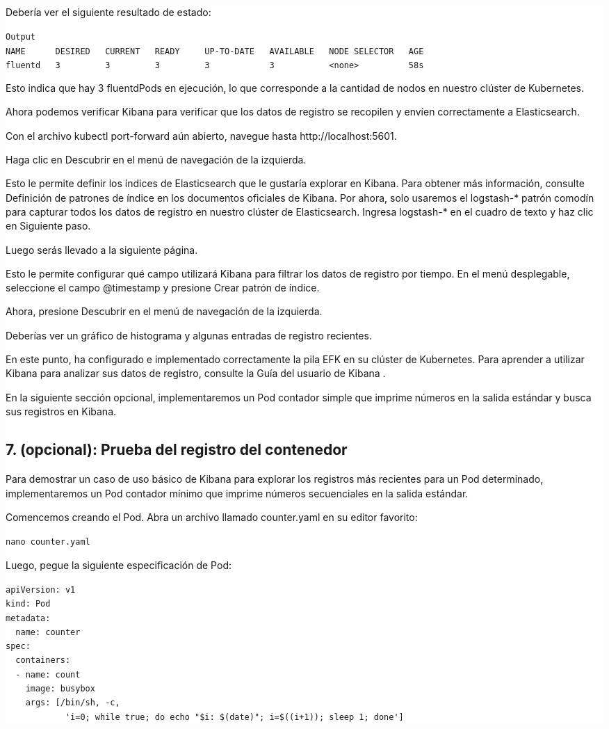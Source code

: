 Debería ver el siguiente resultado de estado:

``` 
Output
NAME      DESIRED   CURRENT   READY     UP-TO-DATE   AVAILABLE   NODE SELECTOR   AGE
fluentd   3         3         3         3            3           <none>          58s
``` 

Esto indica que hay 3 fluentdPods en ejecución, lo que corresponde a la cantidad de nodos en nuestro clúster de Kubernetes.

Ahora podemos verificar Kibana para verificar que los datos de registro se recopilen y envíen correctamente a Elasticsearch.

Con el archivo kubectl port-forward aún abierto, navegue hasta http://localhost:5601.

Haga clic en Descubrir en el menú de navegación de la izquierda.

Esto le permite definir los índices de Elasticsearch que le gustaría explorar en Kibana. Para obtener más información, consulte Definición de patrones de índice en los documentos oficiales de Kibana. Por ahora, solo usaremos el logstash-* patrón comodín para capturar todos los datos de registro en nuestro clúster de Elasticsearch. Ingresa logstash-* en el cuadro de texto y haz clic en Siguiente paso.

Luego serás llevado a la siguiente página.

Esto le permite configurar qué campo utilizará Kibana para filtrar los datos de registro por tiempo. En el menú desplegable, seleccione el campo @timestamp y presione Crear patrón de índice.

Ahora, presione Descubrir en el menú de navegación de la izquierda.

Deberías ver un gráfico de histograma y algunas entradas de registro recientes.

En este punto, ha configurado e implementado correctamente la pila EFK en su clúster de Kubernetes. Para aprender a utilizar Kibana para analizar sus datos de registro, consulte la Guía del usuario de Kibana .

En la siguiente sección opcional, implementaremos un Pod contador simple que imprime números en la salida estándar y busca sus registros en Kibana.


## 7. (opcional): Prueba del registro del contenedor

Para demostrar un caso de uso básico de Kibana para explorar los registros más recientes para un Pod determinado, implementaremos un Pod contador mínimo que imprime números secuenciales en la salida estándar.

Comencemos creando el Pod. Abra un archivo llamado counter.yaml en su editor favorito:

``` 
nano counter.yaml
``` 

Luego, pegue la siguiente especificación de Pod:

``` 
apiVersion: v1
kind: Pod
metadata:
  name: counter
spec:
  containers:
  - name: count
    image: busybox
    args: [/bin/sh, -c,
            'i=0; while true; do echo "$i: $(date)"; i=$((i+1)); sleep 1; done']
``` 
